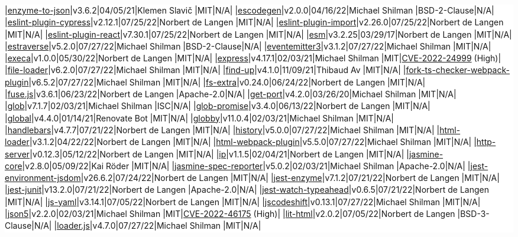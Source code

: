 |[enzyme-to-json](https://www.npmjs.com/enzyme-to-json)|v3.6.2|04/05/21|Klemen Slavič |MIT|N/A|
|[escodegen](https://www.npmjs.com/escodegen)|v2.0.0|04/16/22|Michael Shilman |BSD-2-Clause|N/A|
|[eslint-plugin-cypress](https://www.npmjs.com/eslint-plugin-cypress)|v2.12.1|07/25/22|Norbert de Langen |MIT|N/A|
|[eslint-plugin-import](https://www.npmjs.com/eslint-plugin-import)|v2.26.0|07/25/22|Norbert de Langen |MIT|N/A|
|[eslint-plugin-react](https://www.npmjs.com/eslint-plugin-react)|v7.30.1|07/25/22|Norbert de Langen |MIT|N/A|
|[esm](https://www.npmjs.com/esm)|v3.2.25|03/29/17|Norbert de Langen |MIT|N/A|
|[estraverse](https://www.npmjs.com/estraverse)|v5.2.0|07/27/22|Michael Shilman |BSD-2-Clause|N/A|
|[eventemitter3](https://www.npmjs.com/eventemitter3)|v3.1.2|07/27/22|Michael Shilman |MIT|N/A|
|[execa](https://www.npmjs.com/execa)|v1.0.0|05/30/22|Norbert de Langen |MIT|N/A|
|[express](https://www.npmjs.com/express)|v4.17.1|02/03/21|Michael Shilman |MIT|[CVE-2022-24999](https://github.com/advisories/GHSA-hrpp-h998-j3pp) (High)|
|[file-loader](https://www.npmjs.com/file-loader)|v6.2.0|07/27/22|Michael Shilman |MIT|N/A|
|[find-up](https://www.npmjs.com/find-up)|v4.1.0|11/09/21|Thibaud Av |MIT|N/A|
|[fork-ts-checker-webpack-plugin](https://www.npmjs.com/fork-ts-checker-webpack-plugin)|v6.5.2|07/27/22|Michael Shilman |MIT|N/A|
|[fs-extra](https://www.npmjs.com/fs-extra)|v0.24.0|06/24/22|Norbert de Langen |MIT|N/A|
|[fuse.js](https://www.npmjs.com/fuse.js)|v3.6.1|06/23/22|Norbert de Langen |Apache-2.0|N/A|
|[get-port](https://www.npmjs.com/get-port)|v4.2.0|03/26/20|Michael Shilman |MIT|N/A|
|[glob](https://www.npmjs.com/glob)|v7.1.7|02/03/21|Michael Shilman |ISC|N/A|
|[glob-promise](https://www.npmjs.com/glob-promise)|v3.4.0|06/13/22|Norbert de Langen |MIT|N/A|
|[global](https://www.npmjs.com/global)|v4.4.0|01/14/21|Renovate Bot |MIT|N/A|
|[globby](https://www.npmjs.com/globby)|v11.0.4|02/03/21|Michael Shilman |MIT|N/A|
|[handlebars](https://www.npmjs.com/handlebars)|v4.7.7|07/21/22|Norbert de Langen |MIT|N/A|
|[history](https://www.npmjs.com/history)|v5.0.0|07/27/22|Michael Shilman |MIT|N/A|
|[html-loader](https://www.npmjs.com/html-loader)|v3.1.2|04/22/22|Norbert de Langen |MIT|N/A|
|[html-webpack-plugin](https://www.npmjs.com/html-webpack-plugin)|v5.5.0|07/27/22|Michael Shilman |MIT|N/A|
|[http-server](https://www.npmjs.com/http-server)|v0.12.3|05/12/22|Norbert de Langen |MIT|N/A|
|[ip](https://www.npmjs.com/ip)|v1.1.5|02/04/21|Norbert de Langen |MIT|N/A|
|[jasmine-core](https://www.npmjs.com/jasmine-core)|v2.8.0|05/09/22|Kai Röder |MIT|N/A|
|[jasmine-spec-reporter](https://www.npmjs.com/jasmine-spec-reporter)|v5.0.2|02/03/21|Michael Shilman |Apache-2.0|N/A|
|[jest-environment-jsdom](https://www.npmjs.com/jest-environment-jsdom)|v26.6.2|07/24/22|Norbert de Langen |MIT|N/A|
|[jest-enzyme](https://www.npmjs.com/jest-enzyme)|v7.1.2|07/21/22|Norbert de Langen |MIT|N/A|
|[jest-junit](https://www.npmjs.com/jest-junit)|v13.2.0|07/21/22|Norbert de Langen |Apache-2.0|N/A|
|[jest-watch-typeahead](https://www.npmjs.com/jest-watch-typeahead)|v0.6.5|07/21/22|Norbert de Langen |MIT|N/A|
|[js-yaml](https://www.npmjs.com/js-yaml)|v3.14.1|07/05/22|Norbert de Langen |MIT|N/A|
|[jscodeshift](https://www.npmjs.com/jscodeshift)|v0.13.1|07/27/22|Michael Shilman |MIT|N/A|
|[json5](https://www.npmjs.com/json5)|v2.2.0|02/03/21|Michael Shilman |MIT|[CVE-2022-46175](https://github.com/advisories/GHSA-9c47-m6qq-7p4h) (High)|
|[lit-html](https://www.npmjs.com/lit-html)|v2.0.2|07/05/22|Norbert de Langen |BSD-3-Clause|N/A|
|[loader.js](https://www.npmjs.com/loader.js)|v4.7.0|07/27/22|Michael Shilman |MIT|N/A|